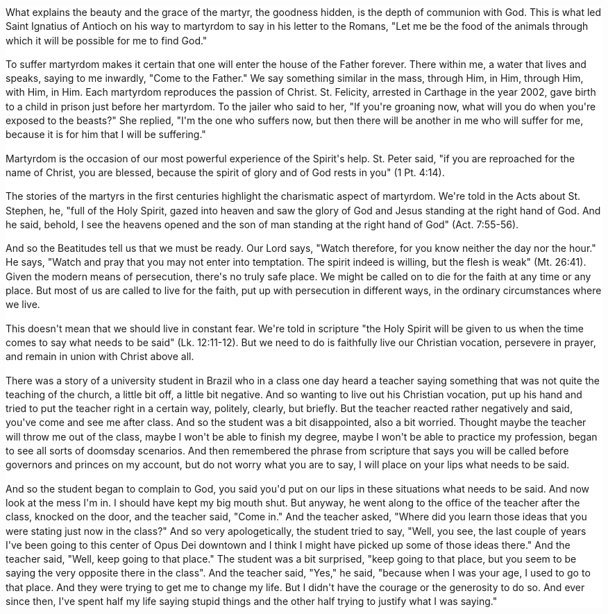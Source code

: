What explains the beauty and the grace of the martyr, the goodness hidden, is the depth of communion with God. This is what led Saint Ignatius of Antioch on his way to martyrdom to say in his letter to the Romans, \"Let me be the food of the animals through which it will be possible for me to find God.\"

To suffer martyrdom makes it certain that one will enter the house of the Father forever. There within me, a water that lives and speaks, saying to me inwardly, \"Come to the Father.\" We say something similar in the mass, through Him, in Him, through Him, with Him, in Him. Each martyrdom reproduces the passion of Christ. St. Felicity, arrested in Carthage in the year 2002, gave birth to a child in prison just before her martyrdom. To the jailer who said to her, \"If you\'re groaning now, what will you do when you\'re exposed to the beasts?\" She replied, \"I\'m the one who suffers now, but then there will be another in me who will suffer for me, because it is for him that I will be suffering.\"

Martyrdom is the occasion of our most powerful experience of the Spirit\'s help. St. Peter said, "if you are reproached for the name of Christ, you are blessed, because the spirit of glory and of God rests in you" (1 Pt. 4:14).

The stories of the martyrs in the first centuries highlight the charismatic aspect of martyrdom. We\'re told in the Acts about St. Stephen, he, "full of the Holy Spirit, gazed into heaven and saw the glory of God and Jesus standing at the right hand of God. And he said, behold, I see the heavens opened and the son of man standing at the right hand of God" (Act. 7:55-56).

And so the Beatitudes tell us that we must be ready. Our Lord says, \"Watch therefore, for you know neither the day nor the hour.\" He says, \"Watch and pray that you may not enter into temptation. The spirit indeed is willing, but the flesh is weak\" (Mt. 26:41). Given the modern means of persecution, there\'s no truly safe place. We might be called on to die for the faith at any time or any place. But most of us are called to live for the faith, put up with persecution in different ways, in the ordinary circumstances where we live.

This doesn\'t mean that we should live in constant fear. We\'re told in scripture "the Holy Spirit will be given to us when the time comes to say what needs to be said" (Lk. 12:11-12). But we need to do is faithfully live our Christian vocation, persevere in prayer, and remain in union with Christ above all.

There was a story of a university student in Brazil who in a class one day heard a teacher saying something that was not quite the teaching of the church, a little bit off, a little bit negative. And so wanting to live out his Christian vocation, put up his hand and tried to put the teacher right in a certain way, politely, clearly, but briefly. But the teacher reacted rather negatively and said, you\'ve come and see me after class. And so the student was a bit disappointed, also a bit worried. Thought maybe the teacher will throw me out of the class, maybe I won\'t be able to finish my degree, maybe I won\'t be able to practice my profession, began to see all sorts of doomsday scenarios. And then remembered the phrase from scripture that says you will be called before governors and princes on my account, but do not worry what you are to say, I will place on your lips what needs to be said.

And so the student began to complain to God, you said you\'d put on our lips in these situations what needs to be said. And now look at the mess I\'m in. I should have kept my big mouth shut. But anyway, he went along to the office of the teacher after the class, knocked on the door, and the teacher said, \"Come in.\" And the teacher asked, \"Where did you learn those ideas that you were stating just now in the class?\" And so very apologetically, the student tried to say, \"Well, you see, the last couple of years I\'ve been going to this center of Opus Dei downtown and I think I might have picked up some of those ideas there.\" And the teacher said, \"Well, keep going to that place.\" The student was a bit surprised, "keep going to that place, but you seem to be saying the very opposite there in the class". And the teacher said, \"Yes,\" he said, \"because when I was your age, I used to go to that place. And they were trying to get me to change my life. But I didn\'t have the courage or the generosity to do so. And ever since then, I\'ve spent half my life saying stupid things and the other half trying to justify what I was saying.\"
